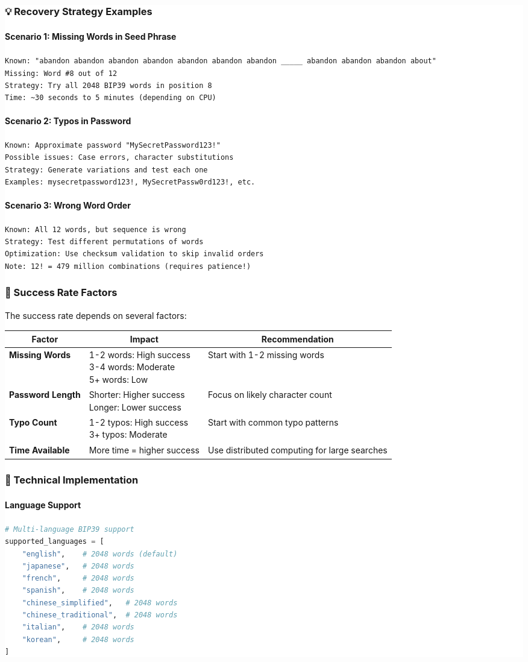 ### **💡 Recovery Strategy Examples**

#### **Scenario 1: Missing Words in Seed Phrase**
```
Known: "abandon abandon abandon abandon abandon abandon abandon _____ abandon abandon abandon about"
Missing: Word #8 out of 12
Strategy: Try all 2048 BIP39 words in position 8
Time: ~30 seconds to 5 minutes (depending on CPU)
```

#### **Scenario 2: Typos in Password**
```
Known: Approximate password "MySecretPassword123!"
Possible issues: Case errors, character substitutions
Strategy: Generate variations and test each one
Examples: mysecretpassword123!, MySecretPassw0rd123!, etc.
```

#### **Scenario 3: Wrong Word Order**
```
Known: All 12 words, but sequence is wrong
Strategy: Test different permutations of words
Optimization: Use checksum validation to skip invalid orders
Note: 12! = 479 million combinations (requires patience!)
```

### **🎯 Success Rate Factors**

The success rate depends on several factors:

| Factor | Impact | Recommendation |
|--------|--------|----------------|
| **Missing Words** | 1-2 words: High success<br>3-4 words: Moderate<br>5+ words: Low | Start with 1-2 missing words |
| **Password Length** | Shorter: Higher success<br>Longer: Lower success | Focus on likely character count |
| **Typo Count** | 1-2 typos: High success<br>3+ typos: Moderate | Start with common typo patterns |
| **Time Available** | More time = higher success | Use distributed computing for large searches |

### **🔬 Technical Implementation**

#### **Language Support**
```python
# Multi-language BIP39 support
supported_languages = [
    "english",    # 2048 words (default)
    "japanese",   # 2048 words  
    "french",     # 2048 words
    "spanish",    # 2048 words
    "chinese_simplified",   # 2048 words
    "chinese_traditional",  # 2048 words
    "italian",    # 2048 words
    "korean",     # 2048 words
]
```
